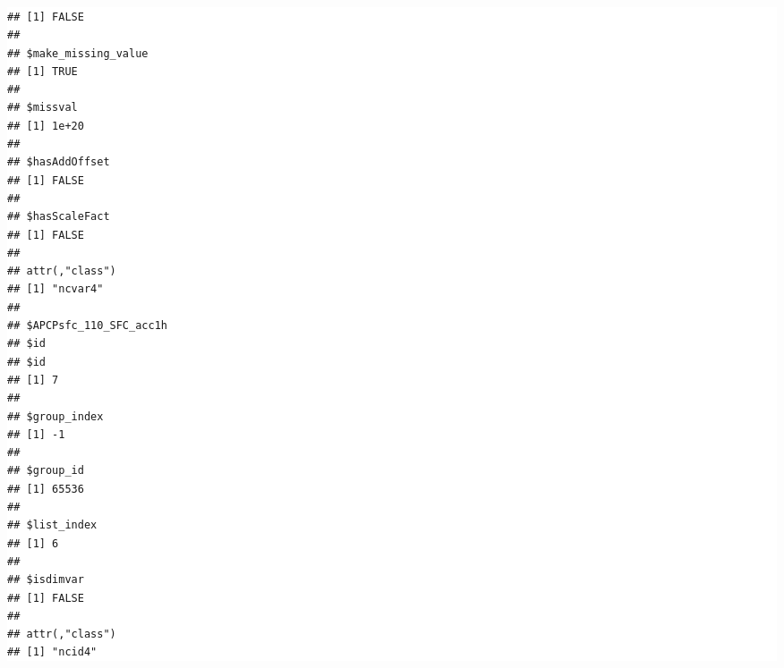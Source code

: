     ## [1] FALSE
    ## 
    ## $make_missing_value
    ## [1] TRUE
    ## 
    ## $missval
    ## [1] 1e+20
    ## 
    ## $hasAddOffset
    ## [1] FALSE
    ## 
    ## $hasScaleFact
    ## [1] FALSE
    ## 
    ## attr(,"class")
    ## [1] "ncvar4"
    ## 
    ## $APCPsfc_110_SFC_acc1h
    ## $id
    ## $id
    ## [1] 7
    ## 
    ## $group_index
    ## [1] -1
    ## 
    ## $group_id
    ## [1] 65536
    ## 
    ## $list_index
    ## [1] 6
    ## 
    ## $isdimvar
    ## [1] FALSE
    ## 
    ## attr(,"class")
    ## [1] "ncid4"